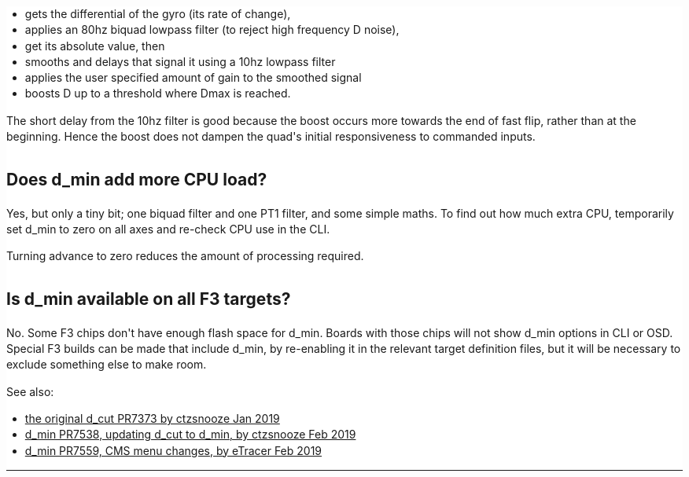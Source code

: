 - gets the differential of the gyro (its rate of change),
- applies an 80hz biquad lowpass filter (to reject high frequency D noise),
- get its absolute value, then
- smooths and delays that signal it using a 10hz lowpass filter
- applies the user specified amount of gain to the smoothed signal
- boosts D up to a threshold where Dmax is reached.

The short delay from the 10hz filter is good because the boost occurs more towards the end of  fast flip, rather than at the beginning.  Hence the boost does not dampen the quad's initial responsiveness to commanded inputs.

## Does d_min add more CPU load?

Yes, but only a tiny bit; one biquad filter and one PT1 filter, and some simple maths.  To find out how much extra CPU, temporarily set d_min to zero on all axes and re-check CPU use in the CLI.

Turning advance to zero reduces the amount of processing required.

## Is d_min available on all F3 targets?

No.  Some F3 chips don't have enough flash space for d_min.  Boards with those chips will not show d_min options in CLI or OSD.  Special F3 builds can be made that include d_min, by re-enabling it in the relevant target definition files, but it will be necessary to exclude something else to make room.

See also:

- [the original d_cut PR7373 by ctzsnooze Jan 2019](https://github.com/betaflight/betaflight/pull/7373)
- [d_min PR7538, updating d_cut to d_min, by ctzsnooze Feb 2019](https://github.com/betaflight/betaflight/pull/7538)
- [d_min PR7559, CMS menu changes, by eTracer Feb 2019](https://github.com/betaflight/betaflight/pull/7559)


____________________________________

